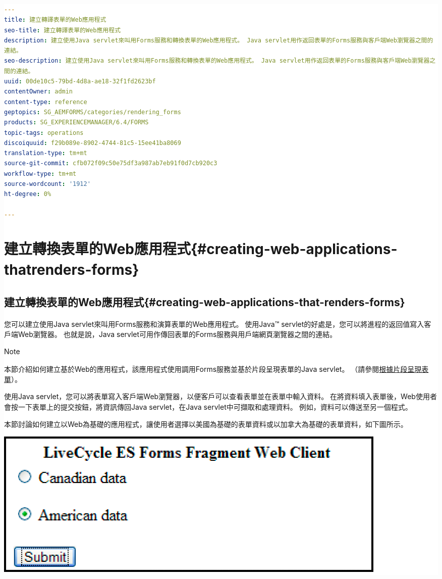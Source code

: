 ```yaml
---
title: 建立轉譯表單的Web應用程式
seo-title: 建立轉譯表單的Web應用程式
description: 建立使用Java servlet來叫用Forms服務和轉換表單的Web應用程式。 Java servlet用作返回表單的Forms服務與客戶端Web瀏覽器之間的連結。
seo-description: 建立使用Java servlet來叫用Forms服務和轉換表單的Web應用程式。 Java servlet用作返回表單的Forms服務與客戶端Web瀏覽器之間的連結。
uuid: 00de10c5-79bd-4d8a-ae18-32f1fd2623bf
contentOwner: admin
content-type: reference
geptopics: SG_AEMFORMS/categories/rendering_forms
products: SG_EXPERIENCEMANAGER/6.4/FORMS
topic-tags: operations
discoiquuid: f29b089e-8902-4744-81c5-15ee41ba8069
translation-type: tm+mt
source-git-commit: cfb072f09c50e75df3a987ab7eb91f0d7cb920c3
workflow-type: tm+mt
source-wordcount: '1912'
ht-degree: 0%

---
```



# 建立轉換表單的Web應用程式{#creating-web-applications-thatrenders-forms}

## 建立轉換表單的Web應用程式{#creating-web-applications-that-renders-forms}

您可以建立使用Java servlet來叫用Forms服務和演算表單的Web應用程式。 使用Java™ servlet的好處是，您可以將進程的返回值寫入客戶端Web瀏覽器。 也就是說，Java servlet可用作傳回表單的Forms服務與用戶端網頁瀏覽器之間的連結。

>[!NOTE]
>
>本節介紹如何建立基於Web的應用程式，該應用程式使用調用Forms服務並基於片段呈現表單的Java servlet。 （請參閱[根據片段呈現表單](/help/forms/developing/rendering-forms-based-fragments.md)）。

使用Java servlet，您可以將表單寫入客戶端Web瀏覽器，以便客戶可以查看表單並在表單中輸入資料。 在將資料填入表單後，Web使用者會按一下表單上的提交按鈕，將資訊傳回Java servlet，在Java servlet中可擷取和處理資料。 例如，資料可以傳送至另一個程式。

本節討論如何建立以Web為基礎的應用程式，讓使用者選擇以美國為基礎的表單資料或以加拿大為基礎的表單資料，如下圖所示。

![cw_cw_fragmentwebclient](assets/cw_cw_fragmentwebclient.png)
